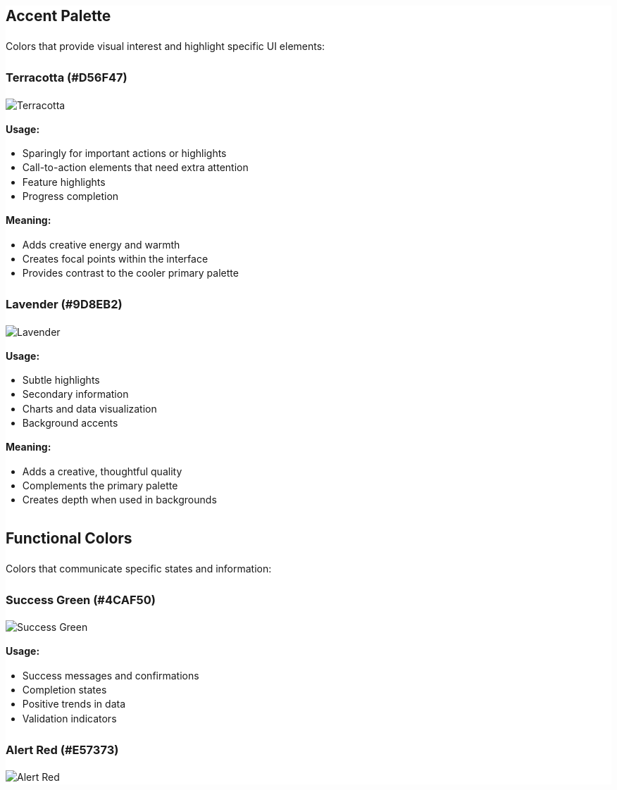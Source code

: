 ## Accent Palette

Colors that provide visual interest and highlight specific UI elements:

### Terracotta (#D56F47)

![Terracotta](https://via.placeholder.com/100/D56F47/FFFFFF?text=D56F47)

**Usage:**
- Sparingly for important actions or highlights
- Call-to-action elements that need extra attention
- Feature highlights
- Progress completion

**Meaning:**
- Adds creative energy and warmth
- Creates focal points within the interface
- Provides contrast to the cooler primary palette

### Lavender (#9D8EB2)

![Lavender](https://via.placeholder.com/100/9D8EB2/FFFFFF?text=9D8EB2)

**Usage:**
- Subtle highlights
- Secondary information
- Charts and data visualization
- Background accents

**Meaning:**
- Adds a creative, thoughtful quality
- Complements the primary palette
- Creates depth when used in backgrounds

## Functional Colors

Colors that communicate specific states and information:

### Success Green (#4CAF50)

![Success Green](https://via.placeholder.com/100/4CAF50/FFFFFF?text=4CAF50)

**Usage:**
- Success messages and confirmations
- Completion states
- Positive trends in data
- Validation indicators

### Alert Red (#E57373)

![Alert Red](https://via.placeholder.com/100/E57373/FFFFFF?text=E57373)
